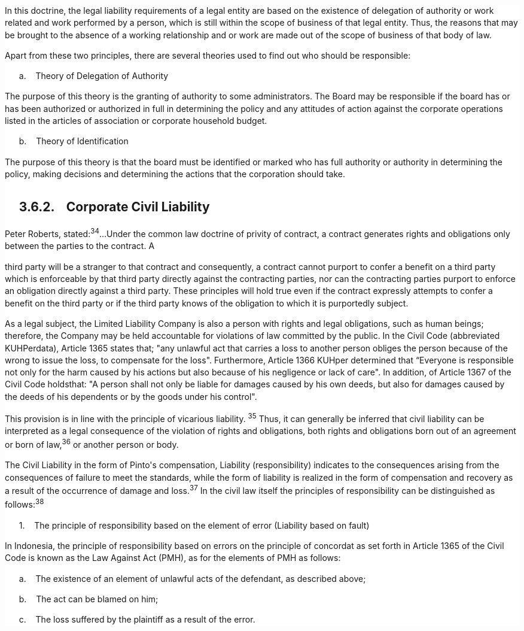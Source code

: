 <p><span class="font3">In this doctrine, the legal liability requirements of a legal entity are based on the existence of delegation of authority or work related and work performed by a person, which is still within the scope of business of that legal entity. Thus, the reasons that may be brought to the absence of a working relationship and or work are made out of the scope of business of that body of law.</span></p>
<p><span class="font3">Apart from these two principles, there are several theories used to find out who should be responsible:</span></p>
<ul style="list-style:none;"><li>
<p><span class="font3">a. &nbsp;&nbsp;&nbsp;Theory of Delegation of Authority</span></p></li></ul>
<p><span class="font3">The purpose of this theory is the granting of authority to some administrators. The Board may be responsible if the board has or has been authorized or authorized in full in determining the policy and any attitudes of action against the corporate operations listed in the articles of association or corporate household budget.</span></p>
<ul style="list-style:none;"><li>
<p><span class="font3">b. &nbsp;&nbsp;&nbsp;Theory of Identification</span></p></li></ul>
<p><span class="font3">The purpose of this theory is that the board must be identified or marked who has full authority or authority in determining the policy, making decisions and determining the actions that the corporation should take.</span></p>
<ul style="list-style:none;"><li>
<h2><a name="bookmark19"></a><span class="font2" style="font-weight:bold;"><a name="bookmark20"></a>3.6.2. &nbsp;&nbsp;&nbsp;Corporate Civil Liability</span></h2></li></ul>
<p><span class="font3">Peter Roberts, stated:<sup>34</sup>…Under the common law doctrine of privity of contract, a contract generates rights and obligations only between the parties to the contract. A</span></p>
<p><span class="font3">third party will be a stranger to that contract and consequently, a contract cannot purport to confer a benefit on a third party which is enforceable by that third party directly against the contracting parties, nor can the contracting parties purport to enforce an obligation directly against a third party. These principles will hold true even if the contract expressly attempts to confer a benefit on the third party or if the third party knows of the obligation to which it is purportedly subject.</span></p>
<p><span class="font3">As a legal subject, the Limited Liability Company is also a person with rights and legal obligations, such as human beings; therefore, the Company may be held accountable for violations of law committed by the public. In the Civil Code (abbreviated KUHPerdata), Article 1365 states that; &quot;any unlawful act that carries a loss to another person obliges the person because of the wrong to issue the loss, to compensate for the loss&quot;. Furthermore, Article 1366 KUHper determined that “Everyone is responsible not only for the harm caused by his actions but also because of his negligence or lack of care&quot;. In addition, of Article 1367 of the Civil Code holdsthat: &quot;A person shall not only be liable for damages caused by his own deeds, but also for damages caused by the deeds of his dependents or by the goods under his control&quot;.</span></p>
<p><span class="font3">This provision is in line with the principle of vicarious liability. <sup>35</sup> Thus, it can generally be inferred that civil liability can be interpreted as a legal consequence of the violation of rights and obligations, both rights and obligations born out of an agreement or born of law,<sup>36</sup> or another person or body.</span></p>
<p><span class="font3">The Civil Liability in the form of Pinto's compensation, Liability (responsibility) indicates to the consequences arising from the consequences of failure to meet the standards, while the form of liability is realized in the form of compensation and recovery as a result of the occurrence of damage and loss.<sup>37</sup> In the civil law itself the principles of responsibility can be distinguished as follows:<sup>38</sup></span></p>
<ul style="list-style:none;"><li>
<p><span class="font3">1. &nbsp;&nbsp;&nbsp;The principle of responsibility based on the element of error (Liability based on fault)</span></p></li></ul>
<p><span class="font3">In Indonesia, the principle of responsibility based on errors on the principle of concordat as set forth in Article 1365 of the Civil Code is known as the Law Against Act (PMH), as for the elements of PMH as follows:</span></p>
<ul style="list-style:none;"><li>
<p><span class="font3">a. &nbsp;&nbsp;&nbsp;The existence of an element of unlawful acts of the defendant, as described above;</span></p></li>
<li>
<p><span class="font3">b. &nbsp;&nbsp;&nbsp;The act can be blamed on him;</span></p></li>
<li>
<p><span class="font3">c. &nbsp;&nbsp;&nbsp;The loss suffered by the plaintiff as a result of the error.</span></p></li></ul>
<ul style="list-style:none;"><li>